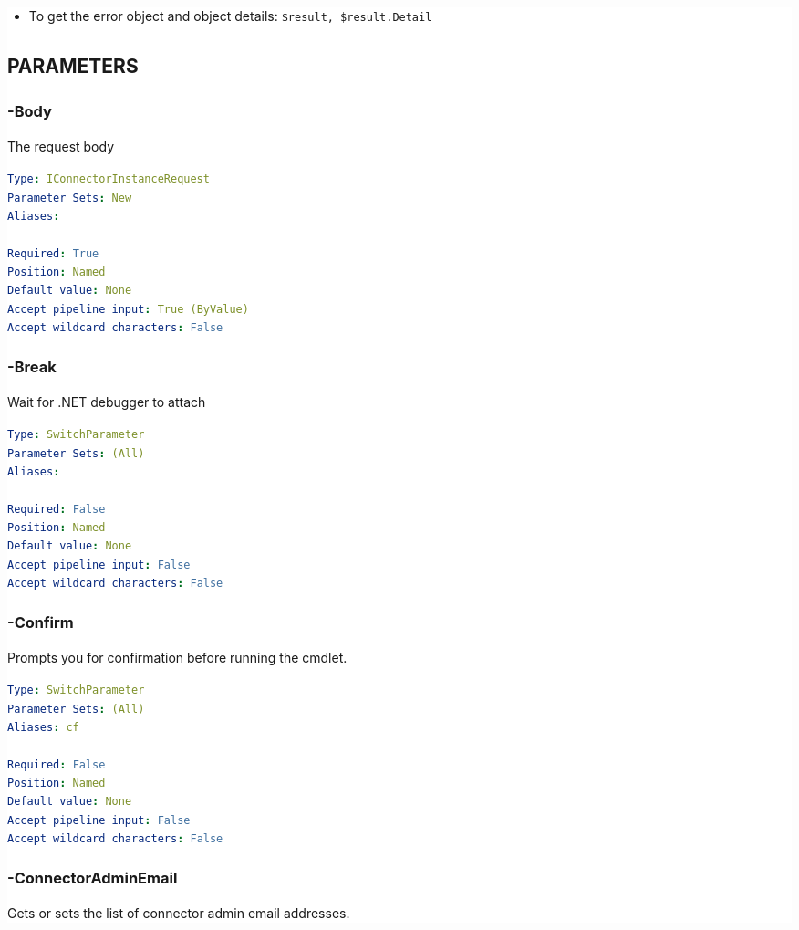 * To get the error object and object details: `$result, $result.Detail`

## PARAMETERS

### -Body

The request body

```yaml
Type: IConnectorInstanceRequest
Parameter Sets: New
Aliases:

Required: True
Position: Named
Default value: None
Accept pipeline input: True (ByValue)
Accept wildcard characters: False
```

### -Break
Wait for .NET debugger to attach

```yaml
Type: SwitchParameter
Parameter Sets: (All)
Aliases:

Required: False
Position: Named
Default value: None
Accept pipeline input: False
Accept wildcard characters: False
```

### -Confirm
Prompts you for confirmation before running the cmdlet.

```yaml
Type: SwitchParameter
Parameter Sets: (All)
Aliases: cf

Required: False
Position: Named
Default value: None
Accept pipeline input: False
Accept wildcard characters: False
```

### -ConnectorAdminEmail
Gets or sets the list of connector admin email addresses.
